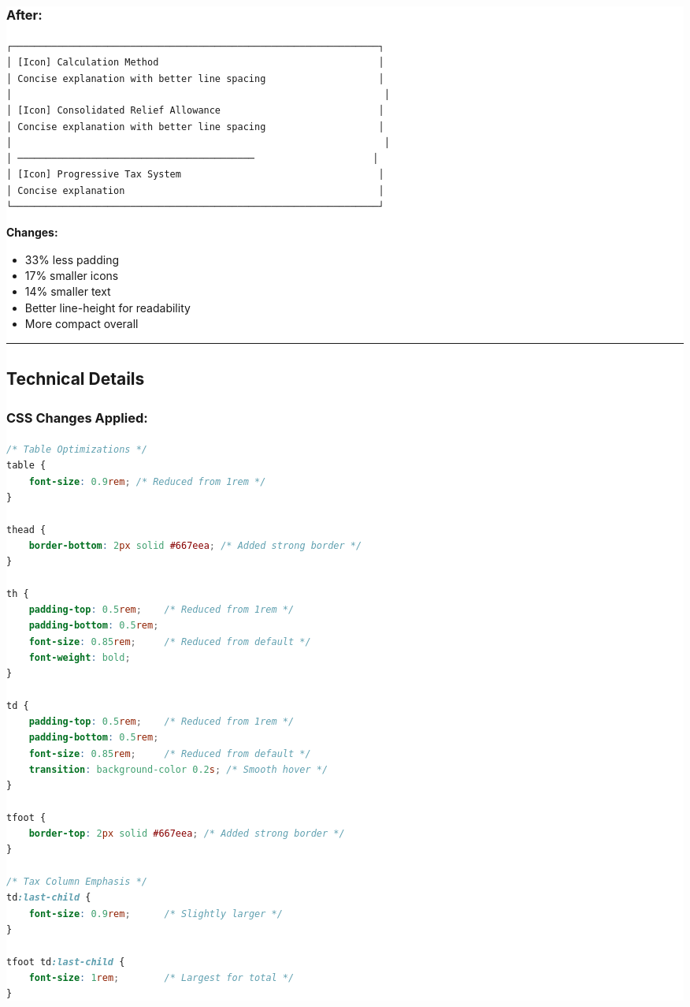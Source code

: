 ### After:
```
┌─────────────────────────────────────────────────────────────────┐
│ [Icon] Calculation Method                                       │
│ Concise explanation with better line spacing                    │
│                                                                  │
│ [Icon] Consolidated Relief Allowance                            │
│ Concise explanation with better line spacing                    │
│                                                                  │
│ ──────────────────────────────────────────                     │
│ [Icon] Progressive Tax System                                   │
│ Concise explanation                                             │
└─────────────────────────────────────────────────────────────────┘
```

**Changes:**
- 33% less padding
- 17% smaller icons
- 14% smaller text
- Better line-height for readability
- More compact overall

---

## Technical Details

### CSS Changes Applied:

```css
/* Table Optimizations */
table {
    font-size: 0.9rem; /* Reduced from 1rem */
}

thead {
    border-bottom: 2px solid #667eea; /* Added strong border */
}

th {
    padding-top: 0.5rem;    /* Reduced from 1rem */
    padding-bottom: 0.5rem;
    font-size: 0.85rem;     /* Reduced from default */
    font-weight: bold;
}

td {
    padding-top: 0.5rem;    /* Reduced from 1rem */
    padding-bottom: 0.5rem;
    font-size: 0.85rem;     /* Reduced from default */
    transition: background-color 0.2s; /* Smooth hover */
}

tfoot {
    border-top: 2px solid #667eea; /* Added strong border */
}

/* Tax Column Emphasis */
td:last-child {
    font-size: 0.9rem;      /* Slightly larger */
}

tfoot td:last-child {
    font-size: 1rem;        /* Largest for total */
}
```